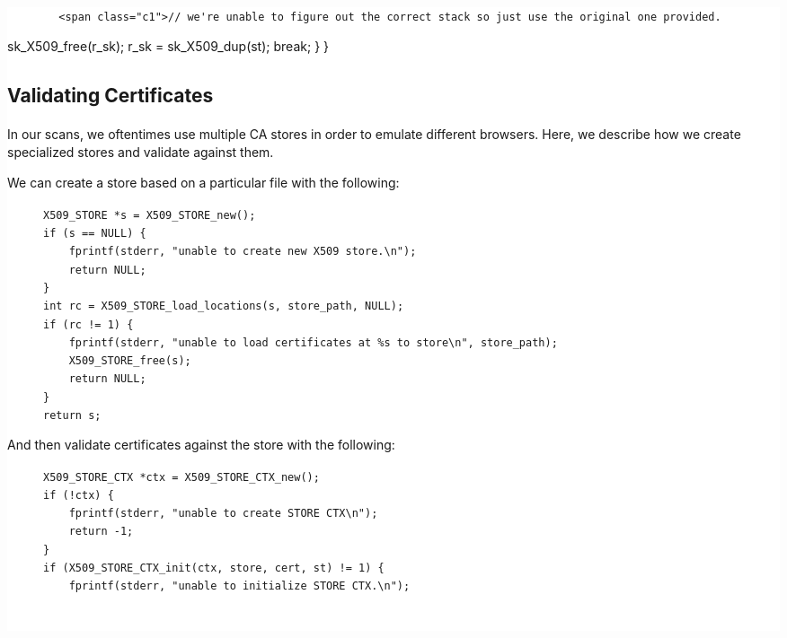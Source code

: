 			<span class="c1">// we're unable to figure out the correct stack so just use the original one provided.
</span>			<span class="n">sk_X509_free</span><span class="p">(</span><span class="n">r_sk</span><span class="p">);</span>
			<span class="n">r_sk</span> <span class="o">=</span> <span class="n">sk_X509_dup</span><span class="p">(</span><span class="n">st</span><span class="p">);</span>
			<span class="k">break</span><span class="p">;</span>
		<span class="p">}</span>
	<span class="p">}</span></code></pre></figure>

<h2 id="validating-certificates">Validating Certificates</h2>

<p>In our scans, we oftentimes use multiple CA stores in order to emulate different
browsers. Here, we describe how we create specialized stores and validate
against them.</p>

<p>We can create a store based on a particular file with the following:</p>

<figure class="highlight"><pre><code class="language-cpp" data-lang="cpp"><span class="n">X509_STORE</span> <span class="o">*</span><span class="n">s</span> <span class="o">=</span> <span class="n">X509_STORE_new</span><span class="p">();</span>
<span class="k">if</span> <span class="p">(</span><span class="n">s</span> <span class="o">==</span> <span class="nb">NULL</span><span class="p">)</span> <span class="p">{</span>
	<span class="n">fprintf</span><span class="p">(</span><span class="n">stderr</span><span class="p">,</span> <span class="s">"unable to create new X509 store.</span><span class="se">\n</span><span class="s">"</span><span class="p">);</span>
	<span class="k">return</span> <span class="nb">NULL</span><span class="p">;</span>
<span class="p">}</span>
<span class="kt">int</span> <span class="n">rc</span> <span class="o">=</span> <span class="n">X509_STORE_load_locations</span><span class="p">(</span><span class="n">s</span><span class="p">,</span> <span class="n">store_path</span><span class="p">,</span> <span class="nb">NULL</span><span class="p">);</span>
<span class="k">if</span> <span class="p">(</span><span class="n">rc</span> <span class="o">!=</span> <span class="mi">1</span><span class="p">)</span> <span class="p">{</span>
	<span class="n">fprintf</span><span class="p">(</span><span class="n">stderr</span><span class="p">,</span> <span class="s">"unable to load certificates at %s to store</span><span class="se">\n</span><span class="s">"</span><span class="p">,</span> <span class="n">store_path</span><span class="p">);</span>
	<span class="n">X509_STORE_free</span><span class="p">(</span><span class="n">s</span><span class="p">);</span>
	<span class="k">return</span> <span class="nb">NULL</span><span class="p">;</span>
<span class="p">}</span>
<span class="k">return</span> <span class="n">s</span><span class="p">;</span></code></pre></figure>

<p>And then validate certificates against the store with the following:</p>

<figure class="highlight"><pre><code class="language-cpp" data-lang="cpp"><span class="n">X509_STORE_CTX</span> <span class="o">*</span><span class="n">ctx</span> <span class="o">=</span> <span class="n">X509_STORE_CTX_new</span><span class="p">();</span>
<span class="k">if</span> <span class="p">(</span><span class="o">!</span><span class="n">ctx</span><span class="p">)</span> <span class="p">{</span>
	<span class="n">fprintf</span><span class="p">(</span><span class="n">stderr</span><span class="p">,</span> <span class="s">"unable to create STORE CTX</span><span class="se">\n</span><span class="s">"</span><span class="p">);</span>
	<span class="k">return</span> <span class="o">-</span><span class="mi">1</span><span class="p">;</span>
<span class="p">}</span>
<span class="k">if</span> <span class="p">(</span><span class="n">X509_STORE_CTX_init</span><span class="p">(</span><span class="n">ctx</span><span class="p">,</span> <span class="n">store</span><span class="p">,</span> <span class="n">cert</span><span class="p">,</span> <span class="n">st</span><span class="p">)</span> <span class="o">!=</span> <span class="mi">1</span><span class="p">)</span> <span class="p">{</span>
	<span class="n">fprintf</span><span class="p">(</span><span class="n">stderr</span><span class="p">,</span> <span class="s">"unable to initialize STORE CTX.</span><span class="se">\n</span><span class="s">"</span><span class="p">);</span>